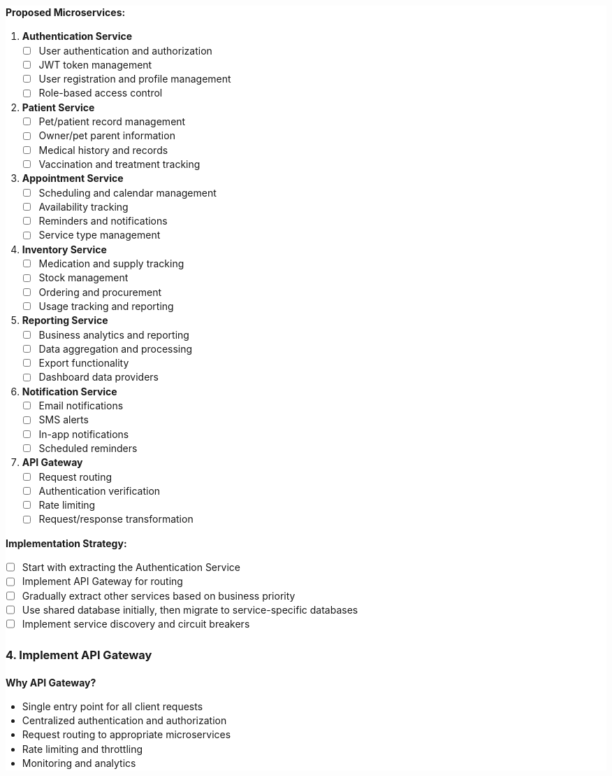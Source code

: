 **Proposed Microservices:**

1. **Authentication Service**
   - [ ] User authentication and authorization
   - [ ] JWT token management
   - [ ] User registration and profile management
   - [ ] Role-based access control

2. **Patient Service**
   - [ ] Pet/patient record management
   - [ ] Owner/pet parent information
   - [ ] Medical history and records
   - [ ] Vaccination and treatment tracking

3. **Appointment Service**
   - [ ] Scheduling and calendar management
   - [ ] Availability tracking
   - [ ] Reminders and notifications
   - [ ] Service type management

4. **Inventory Service**
   - [ ] Medication and supply tracking
   - [ ] Stock management
   - [ ] Ordering and procurement
   - [ ] Usage tracking and reporting

5. **Reporting Service**
   - [ ] Business analytics and reporting
   - [ ] Data aggregation and processing
   - [ ] Export functionality
   - [ ] Dashboard data providers

6. **Notification Service**
   - [ ] Email notifications
   - [ ] SMS alerts
   - [ ] In-app notifications
   - [ ] Scheduled reminders

7. **API Gateway**
   - [ ] Request routing
   - [ ] Authentication verification
   - [ ] Rate limiting
   - [ ] Request/response transformation

**Implementation Strategy:**
- [ ] Start with extracting the Authentication Service
- [ ] Implement API Gateway for routing
- [ ] Gradually extract other services based on business priority
- [ ] Use shared database initially, then migrate to service-specific databases
- [ ] Implement service discovery and circuit breakers

### 4. Implement API Gateway

**Why API Gateway?**
- Single entry point for all client requests
- Centralized authentication and authorization
- Request routing to appropriate microservices
- Rate limiting and throttling
- Monitoring and analytics
